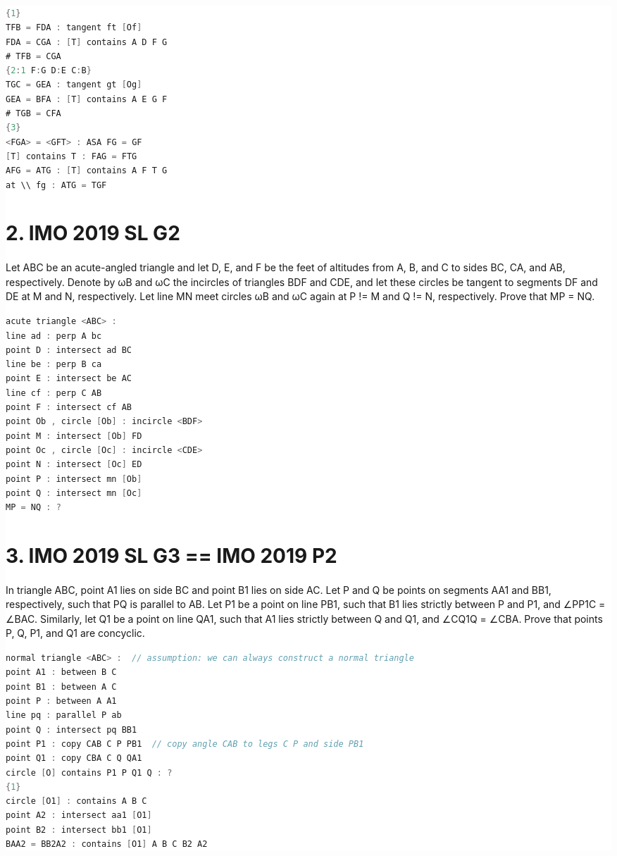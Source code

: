 ```java
{1}
TFB = FDA : tangent ft [Of]
FDA = CGA : [T] contains A D F G
# TFB = CGA
{2:1 F:G D:E C:B}
TGC = GEA : tangent gt [Og]
GEA = BFA : [T] contains A E G F
# TGB = CFA
{3}
<FGA> = <GFT> : ASA FG = GF
[T] contains T : FAG = FTG
AFG = ATG : [T] contains A F T G
at \\ fg : ATG = TGF
```

# 2. IMO 2019 SL G2

Let ABC be an acute-angled triangle and let D, E, and F be the feet of altitudes from A, B, and C to sides BC, CA, and AB, respectively. Denote by ωB and ωC the incircles of triangles BDF and CDE, and let these circles be tangent to segments DF and DE at M and N, respectively. Let line MN meet circles ωB and ωC again at P != M and Q != N, respectively. Prove that MP = NQ.

```java
acute triangle <ABC> :
line ad : perp A bc
point D : intersect ad BC
line be : perp B ca
point E : intersect be AC
line cf : perp C AB
point F : intersect cf AB
point Ob , circle [Ob] : incircle <BDF>
point M : intersect [Ob] FD
point Oc , circle [Oc] : incircle <CDE>
point N : intersect [Oc] ED
point P : intersect mn [Ob]
point Q : intersect mn [Oc]
MP = NQ : ?
```


# 3. IMO 2019 SL G3 == IMO 2019 P2

In triangle ABC, point A1 lies on side BC and point B1 lies on side AC. Let P and Q be points on segments AA1 and BB1, respectively, such that PQ is parallel to AB. Let P1 be a point on line PB1, such that B1 lies strictly between P and P1, and ∠PP1C = ∠BAC. Similarly, let Q1 be a point on line QA1, such that A1 lies strictly between Q and Q1, and ∠CQ1Q = ∠CBA. Prove that points P, Q, P1, and Q1 are concyclic.

```java
normal triangle <ABC> :  // assumption: we can always construct a normal triangle
point A1 : between B C
point B1 : between A C
point P : between A A1
line pq : parallel P ab
point Q : intersect pq BB1
point P1 : copy CAB C P PB1  // copy angle CAB to legs C P and side PB1
point Q1 : copy CBA C Q QA1
circle [O] contains P1 P Q1 Q : ?
{1}
circle [O1] : contains A B C 
point A2 : intersect aa1 [O1]
point B2 : intersect bb1 [O1]
BAA2 = BB2A2 : contains [O1] A B C B2 A2
```
